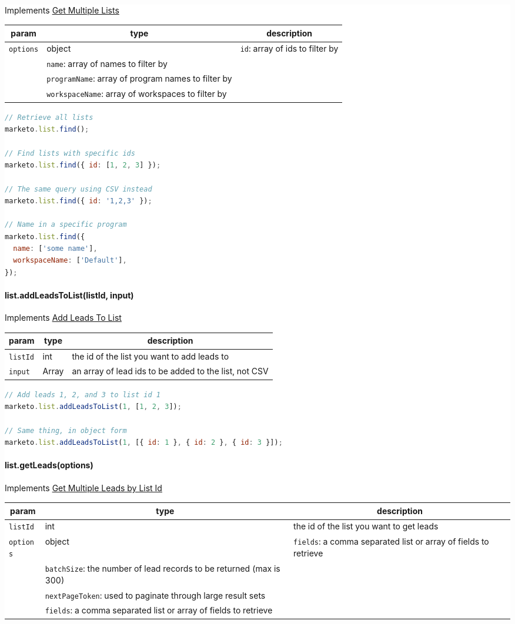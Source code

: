 Implements [Get Multiple Lists](http://developers.marketo.com/documentation/rest/get-multiple-lists/)

| param     | type                                               | description                     |
| --------- | -------------------------------------------------- | ------------------------------- |
| `options` | object                                             | `id`: array of ids to filter by |
|           | `name`: array of names to filter by                |
|           | `programName`: array of program names to filter by |
|           | `workspaceName`: array of workspaces to filter by  |

```js
// Retrieve all lists
marketo.list.find();

// Find lists with specific ids
marketo.list.find({ id: [1, 2, 3] });

// The same query using CSV instead
marketo.list.find({ id: '1,2,3' });

// Name in a specific program
marketo.list.find({
  name: ['some name'],
  workspaceName: ['Default'],
});
```

#### list.addLeadsToList(listId, input)

Implements [Add Leads To List](http://developers.marketo.com/documentation/rest/add-leads-to-list/)

| param    | type       | description                                           |
| -------- | ---------- | ----------------------------------------------------- |
| `listId` | int        | the id of the list you want to add leads to           |
| `input`  | Array<int> | an array of lead ids to be added to the list, not CSV |

```js
// Add leads 1, 2, and 3 to list id 1
marketo.list.addLeadsToList(1, [1, 2, 3]);

// Same thing, in object form
marketo.list.addLeadsToList(1, [{ id: 1 }, { id: 2 }, { id: 3 }]);
```

#### list.getLeads(options)

Implements [Get Multiple Leads by List Id](http://developers.marketo.com/documentation/rest/get-multiple-leads-by-list-id)

| param     | type                                                                | description                                                     |
| --------- | ------------------------------------------------------------------- | --------------------------------------------------------------- |
| `listId`  | int                                                                 | the id of the list you want to get leads                        |
| `options` | object                                                              | `fields`: a comma separated list or array of fields to retrieve |
|           | `batchSize`: the number of lead records to be returned (max is 300) |
|           | `nextPageToken`: used to paginate through large result sets         |
|           | `fields`: a comma separated list or array of fields to retrieve     |
